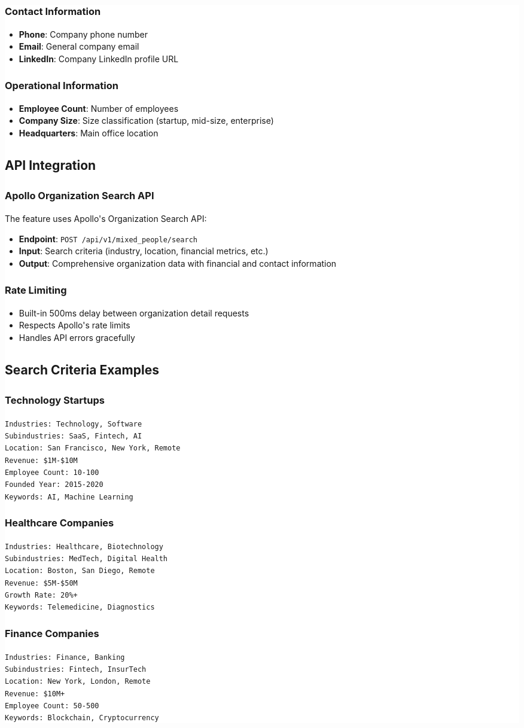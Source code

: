 ### Contact Information
- **Phone**: Company phone number
- **Email**: General company email
- **LinkedIn**: Company LinkedIn profile URL

### Operational Information
- **Employee Count**: Number of employees
- **Company Size**: Size classification (startup, mid-size, enterprise)
- **Headquarters**: Main office location

## API Integration

### Apollo Organization Search API

The feature uses Apollo's Organization Search API:
- **Endpoint**: `POST /api/v1/mixed_people/search`
- **Input**: Search criteria (industry, location, financial metrics, etc.)
- **Output**: Comprehensive organization data with financial and contact information

### Rate Limiting

- Built-in 500ms delay between organization detail requests
- Respects Apollo's rate limits
- Handles API errors gracefully

## Search Criteria Examples

### Technology Startups
```
Industries: Technology, Software
Subindustries: SaaS, Fintech, AI
Location: San Francisco, New York, Remote
Revenue: $1M-$10M
Employee Count: 10-100
Founded Year: 2015-2020
Keywords: AI, Machine Learning
```

### Healthcare Companies
```
Industries: Healthcare, Biotechnology
Subindustries: MedTech, Digital Health
Location: Boston, San Diego, Remote
Revenue: $5M-$50M
Growth Rate: 20%+
Keywords: Telemedicine, Diagnostics
```

### Finance Companies
```
Industries: Finance, Banking
Subindustries: Fintech, InsurTech
Location: New York, London, Remote
Revenue: $10M+
Employee Count: 50-500
Keywords: Blockchain, Cryptocurrency
```
